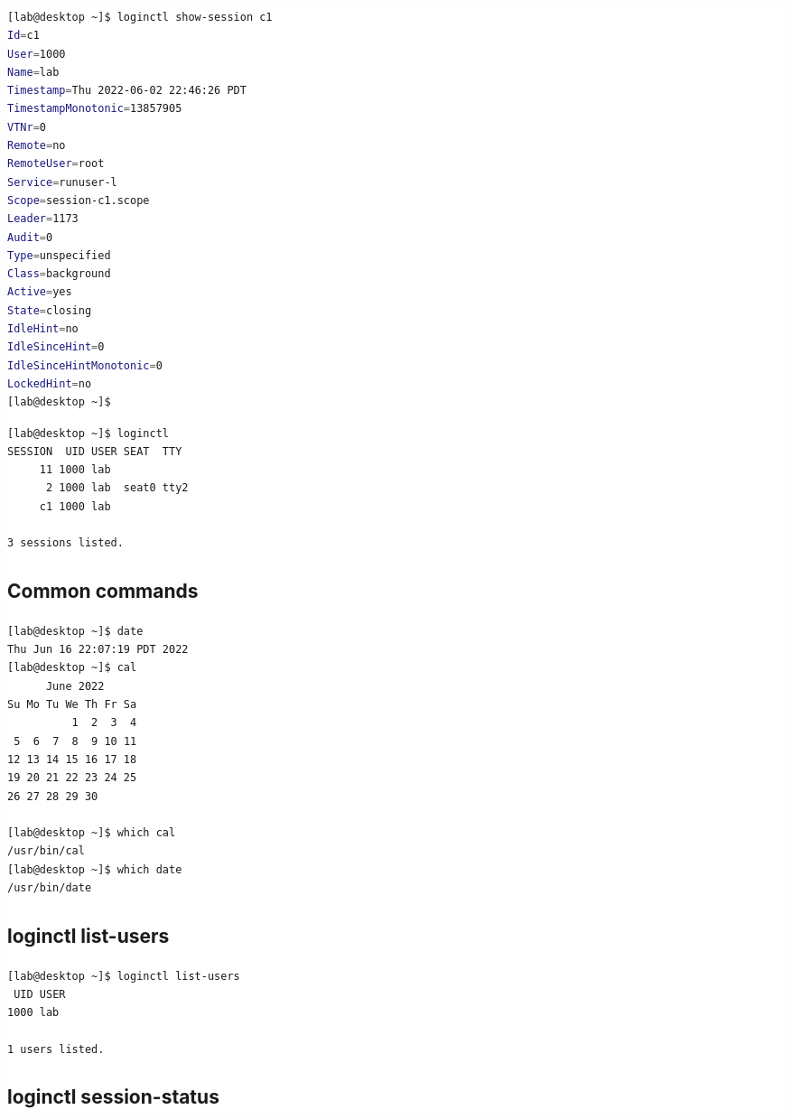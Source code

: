 ```sh
[lab@desktop ~]$ loginctl show-session c1
Id=c1
User=1000
Name=lab
Timestamp=Thu 2022-06-02 22:46:26 PDT
TimestampMonotonic=13857905
VTNr=0
Remote=no
RemoteUser=root
Service=runuser-l
Scope=session-c1.scope
Leader=1173
Audit=0
Type=unspecified
Class=background
Active=yes
State=closing
IdleHint=no
IdleSinceHint=0
IdleSinceHintMonotonic=0
LockedHint=no
[lab@desktop ~]$ 
```

```sh
[lab@desktop ~]$ loginctl 
SESSION  UID USER SEAT  TTY 
     11 1000 lab            
      2 1000 lab  seat0 tty2
     c1 1000 lab            

3 sessions listed.
```
## Common commands
```sh
[lab@desktop ~]$ date
Thu Jun 16 22:07:19 PDT 2022
[lab@desktop ~]$ cal
      June 2022     
Su Mo Tu We Th Fr Sa
          1  2  3  4
 5  6  7  8  9 10 11
12 13 14 15 16 17 18
19 20 21 22 23 24 25
26 27 28 29 30      
                    
[lab@desktop ~]$ which cal
/usr/bin/cal
[lab@desktop ~]$ which date
/usr/bin/date
```
## loginctl list-users
```sh
[lab@desktop ~]$ loginctl list-users 
 UID USER
1000 lab 

1 users listed.
```
## loginctl session-status
```sh
```